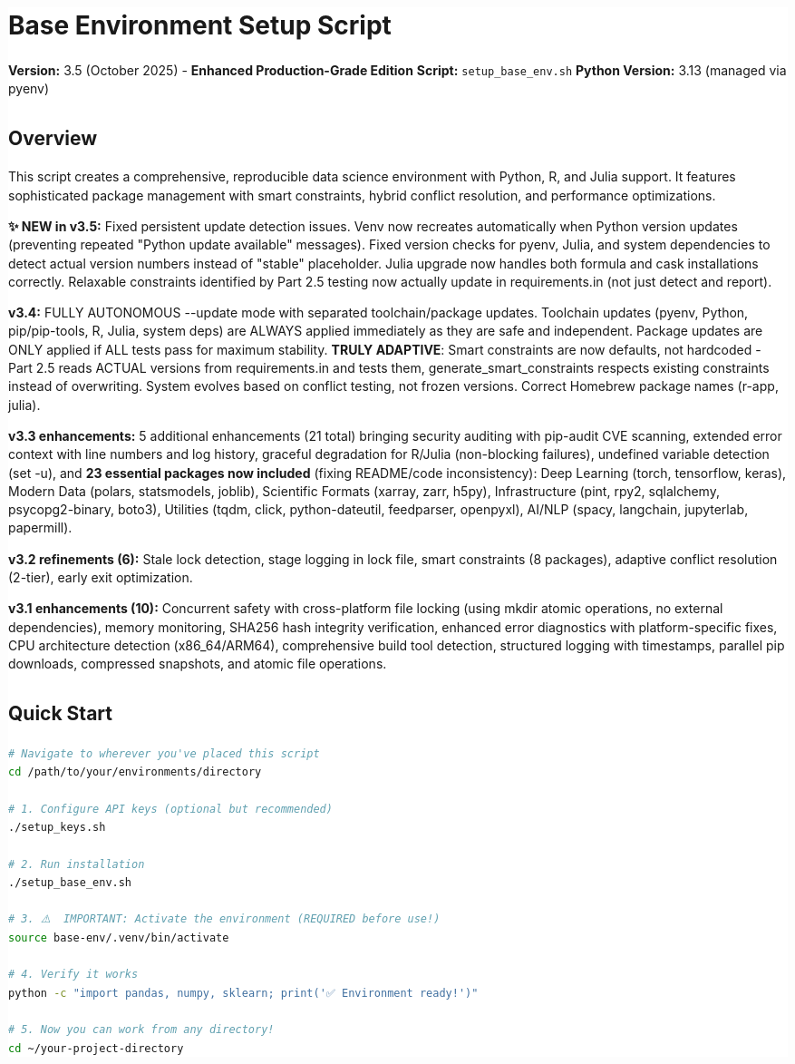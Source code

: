 # Base Environment Setup Script

**Version:** 3.5 (October 2025) - **Enhanced Production-Grade Edition**
**Script:** `setup_base_env.sh`
**Python Version:** 3.13 (managed via pyenv)

## Overview

This script creates a comprehensive, reproducible data science environment with Python, R, and Julia support. It features sophisticated package management with smart constraints, hybrid conflict resolution, and performance optimizations.

**✨ NEW in v3.5:** Fixed persistent update detection issues. Venv now recreates automatically when Python version updates (preventing repeated "Python update available" messages). Fixed version checks for pyenv, Julia, and system dependencies to detect actual version numbers instead of "stable" placeholder. Julia upgrade now handles both formula and cask installations correctly. Relaxable constraints identified by Part 2.5 testing now actually update in requirements.in (not just detect and report).

**v3.4:** FULLY AUTONOMOUS --update mode with separated toolchain/package updates. Toolchain updates (pyenv, Python, pip/pip-tools, R, Julia, system deps) are ALWAYS applied immediately as they are safe and independent. Package updates are ONLY applied if ALL tests pass for maximum stability. **TRULY ADAPTIVE**: Smart constraints are now defaults, not hardcoded - Part 2.5 reads ACTUAL versions from requirements.in and tests them, generate_smart_constraints respects existing constraints instead of overwriting. System evolves based on conflict testing, not frozen versions. Correct Homebrew package names (r-app, julia).

**v3.3 enhancements:** 5 additional enhancements (21 total) bringing security auditing with pip-audit CVE scanning, extended error context with line numbers and log history, graceful degradation for R/Julia (non-blocking failures), undefined variable detection (set -u), and **23 essential packages now included** (fixing README/code inconsistency): Deep Learning (torch, tensorflow, keras), Modern Data (polars, statsmodels, joblib), Scientific Formats (xarray, zarr, h5py), Infrastructure (pint, rpy2, sqlalchemy, psycopg2-binary, boto3), Utilities (tqdm, click, python-dateutil, feedparser, openpyxl), AI/NLP (spacy, langchain, jupyterlab, papermill).

**v3.2 refinements (6):** Stale lock detection, stage logging in lock file, smart constraints (8 packages), adaptive conflict resolution (2-tier), early exit optimization.

**v3.1 enhancements (10):** Concurrent safety with cross-platform file locking (using mkdir atomic operations, no external dependencies), memory monitoring, SHA256 hash integrity verification, enhanced error diagnostics with platform-specific fixes, CPU architecture detection (x86_64/ARM64), comprehensive build tool detection, structured logging with timestamps, parallel pip downloads, compressed snapshots, and atomic file operations.

## Quick Start

```bash
# Navigate to wherever you've placed this script
cd /path/to/your/environments/directory

# 1. Configure API keys (optional but recommended)
./setup_keys.sh

# 2. Run installation
./setup_base_env.sh

# 3. ⚠️  IMPORTANT: Activate the environment (REQUIRED before use!)
source base-env/.venv/bin/activate

# 4. Verify it works
python -c "import pandas, numpy, sklearn; print('✅ Environment ready!')"

# 5. Now you can work from any directory!
cd ~/your-project-directory
```